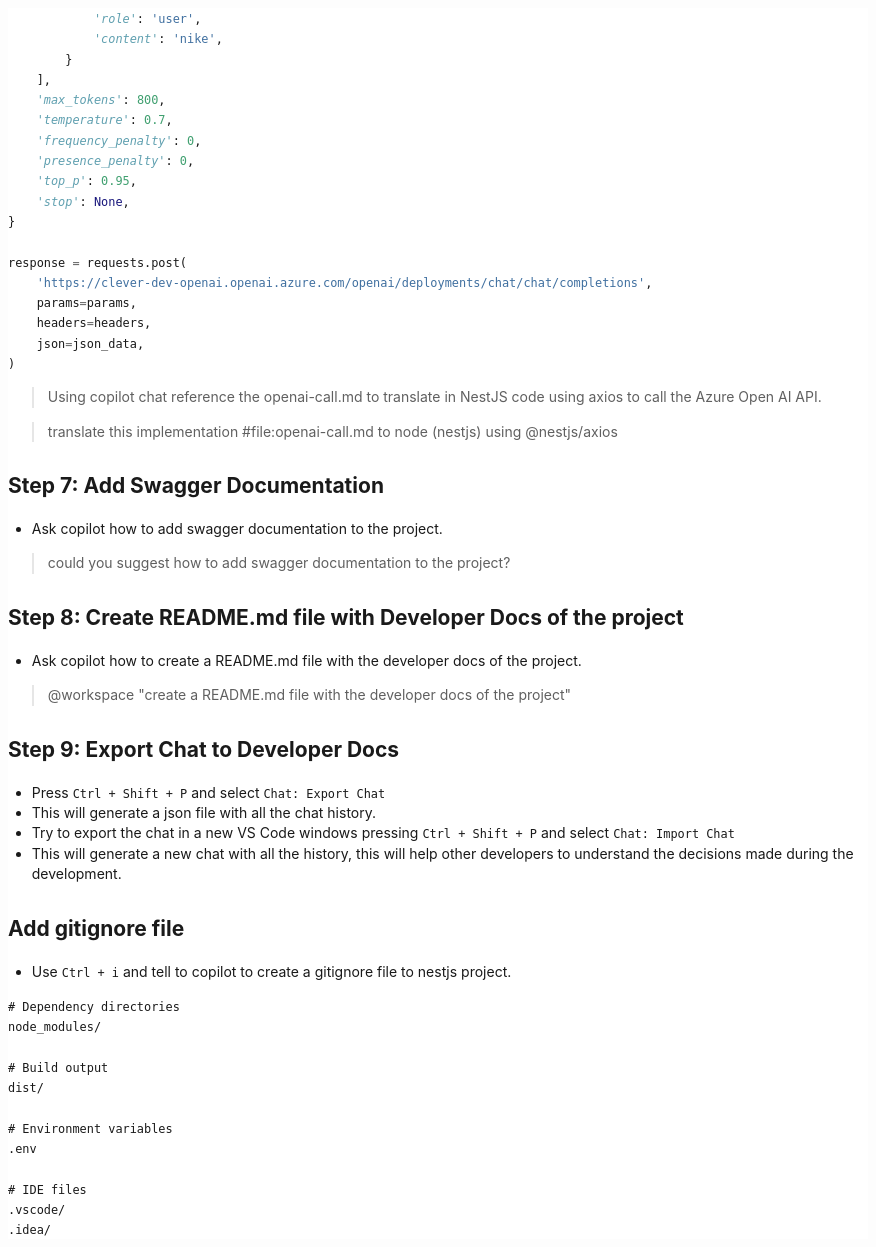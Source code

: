 ```python
            'role': 'user',
            'content': 'nike',
        }
    ],
    'max_tokens': 800,
    'temperature': 0.7,
    'frequency_penalty': 0,
    'presence_penalty': 0,
    'top_p': 0.95,
    'stop': None,
}

response = requests.post(
    'https://clever-dev-openai.openai.azure.com/openai/deployments/chat/chat/completions',
    params=params,
    headers=headers,
    json=json_data,
)
```

> Using copilot chat reference the openai-call.md to translate in NestJS code using axios to call the Azure Open AI API.

> translate this implementation #file:openai-call.md to node (nestjs) using @nestjs/axios

## Step 7: Add Swagger Documentation

- Ask copilot how to add swagger documentation to the project.

> could you suggest how to add swagger documentation to the project?

## Step 8: Create README.md file with Developer Docs of the project

- Ask copilot how to create a README.md file with the developer docs of the project.

> @workspace "create a README.md file with the developer docs of the project"

## Step 9: Export Chat to Developer Docs

- Press `Ctrl + Shift + P` and select `Chat: Export Chat`
- This will generate a json file with all the chat history.
- Try to export the chat in a new VS Code windows pressing `Ctrl + Shift + P` and select `Chat: Import Chat`
- This will generate a new chat with all the history, this will help other developers to understand the decisions made during the development.

## Add gitignore file

- Use `Ctrl + i` and tell to copilot to create a gitignore file to nestjs project.

```
# Dependency directories
node_modules/

# Build output
dist/

# Environment variables
.env

# IDE files
.vscode/
.idea/

```